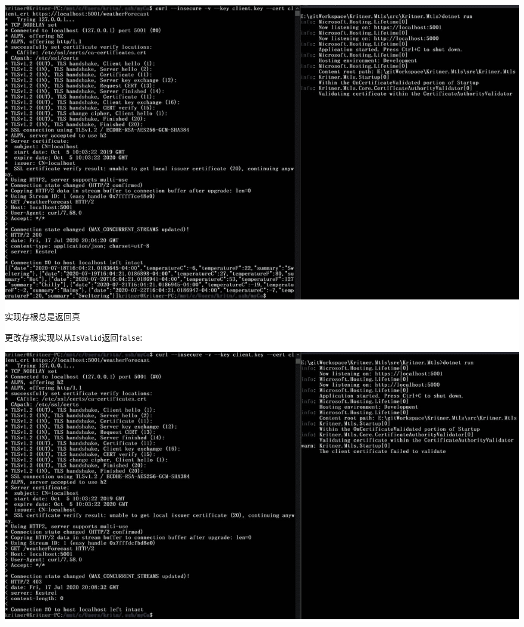 ![](img/28b41b52c51a76e35cbe8847ca7ab1b0.png)

实现存根总是返回真

更改存根实现以从`IsValid`返回`false`:

![](img/4e13a2c1f61e9cf6bfe350bfa63079e1.png)
